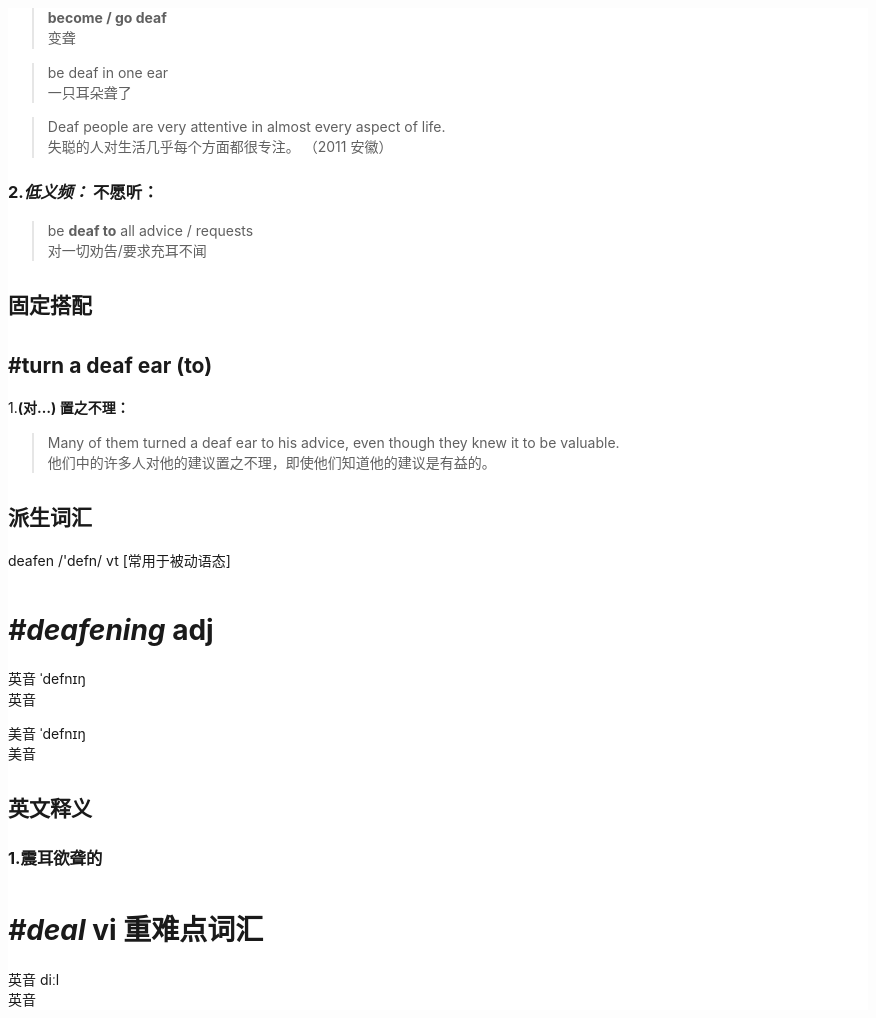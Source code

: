  > **become / go deaf**  
 > 变聋    

 > be deaf in one ear   
 > 一只耳朵聋了    

 > Deaf people are very attentive in almost every aspect of life.   
 > 失聪的人对生活几乎每个方面都很专注。  （2011 安徽）  
<audio src="./media/deaf-1.aac" controls="controls"></audio>

### 2.*低义频：* **不愿听：**  

 > be **deaf to** all advice / requests  
 > 对一切劝告/要求充耳不闻    


固定搭配
---
## \#turn a deaf ear (to) 
1.**(对…) 置之不理：**  

 > Many of them turned a deaf ear to his advice, even though they knew it to be valuable.   
 > 他们中的许多人对他的建议置之不理，即使他们知道他的建议是有益的。    
<audio src="./media/deaf-2.aac" controls="controls"></audio>


派生词汇
---
deafen /'defn/ vt [常用于被动语态]   

# ***\#deafening*** adj
英音 ˈdefnɪŋ  
英音
<audio src="./media/deafening1_AAC.aac" controls="controls"></audio>

美音 ˈdefnɪŋ  
美音
<audio src="./media/deafening2_AAC.aac" controls="controls"></audio>



  

英文释义
---
### 1.**震耳欲聋的**  


# ***\#deal*** vi  重难点词汇
英音 diːl  
英音
<audio src="./media/deal-B.aac" controls="controls"></audio>

